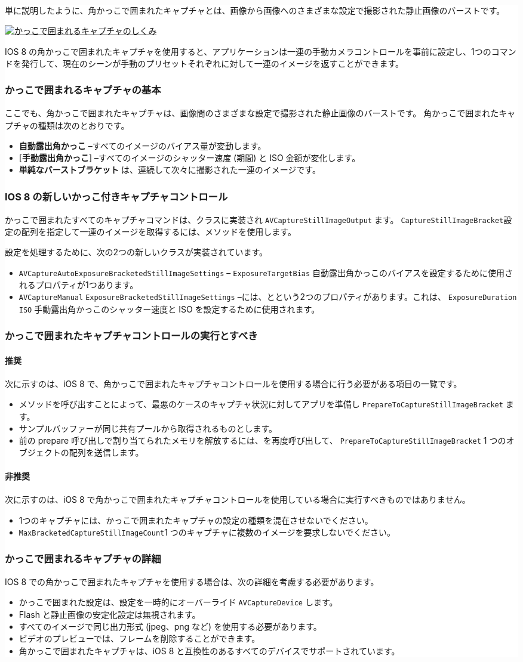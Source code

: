 単に説明したように、角かっこで囲まれたキャプチャとは、画像から画像へのさまざまな設定で撮影された静止画像のバーストです。

[![かっこで囲まれるキャプチャのしくみ](intro-to-manual-camera-controls-images/image22.png)](intro-to-manual-camera-controls-images/image22.png#lightbox)

IOS 8 の角かっこで囲まれたキャプチャを使用すると、アプリケーションは一連の手動カメラコントロールを事前に設定し、1つのコマンドを発行して、現在のシーンが手動のプリセットそれぞれに対して一連のイメージを返すことができます。

### <a name="bracketed-capture-basics"></a>かっこで囲まれるキャプチャの基本

ここでも、角かっこで囲まれたキャプチャは、画像間のさまざまな設定で撮影された静止画像のバーストです。 角かっこで囲まれたキャプチャの種類は次のとおりです。

- **自動露出角かっこ** –すべてのイメージのバイアス量が変動します。
- [**手動露出角かっこ**] –すべてのイメージのシャッター速度 (期間) と ISO 金額が変化します。
- **単純なバーストブラケット** は、連続して次々に撮影された一連のイメージです。

### <a name="new-bracketed-capture-controls-in-ios-8"></a>IOS 8 の新しいかっこ付きキャプチャコントロール

かっこで囲まれたすべてのキャプチャコマンドは、クラスに実装され `AVCaptureStillImageOutput` ます。 `CaptureStillImageBracket`設定の配列を指定して一連のイメージを取得するには、メソッドを使用します。

設定を処理するために、次の2つの新しいクラスが実装されています。

- `AVCaptureAutoExposureBracketedStillImageSettings` –  `ExposureTargetBias` 自動露出角かっこのバイアスを設定するために使用されるプロパティが1つあります。
- `AVCaptureManual`  `ExposureBracketedStillImageSettings` –には、とという2つのプロパティがあります。これは、  `ExposureDuration`  `ISO` 手動露出角かっこのシャッター速度と ISO を設定するために使用されます。

### <a name="bracketed-capture-controls-dos-and-donts"></a>かっこで囲まれたキャプチャコントロールの実行とすべき

#### <a name="dos"></a>推奨

次に示すのは、iOS 8 で、角かっこで囲まれたキャプチャコントロールを使用する場合に行う必要がある項目の一覧です。

- メソッドを呼び出すことによって、最悪のケースのキャプチャ状況に対してアプリを準備し  `PrepareToCaptureStillImageBracket` ます。
- サンプルバッファーが同じ共有プールから取得されるものとします。
- 前の prepare 呼び出しで割り当てられたメモリを解放するには、を再度呼び出して、  `PrepareToCaptureStillImageBracket` 1 つのオブジェクトの配列を送信します。

#### <a name="donts"></a>非推奨

次に示すのは、iOS 8 で角かっこで囲まれたキャプチャコントロールを使用している場合に実行すべきものではありません。

- 1つのキャプチャには、かっこで囲まれたキャプチャの設定の種類を混在させないでください。
- `MaxBracketedCaptureStillImageCount`1 つのキャプチャに複数のイメージを要求しないでください。

### <a name="bracketed-capture-details"></a>かっこで囲まれるキャプチャの詳細

IOS 8 での角かっこで囲まれたキャプチャを使用する場合は、次の詳細を考慮する必要があります。

- かっこで囲まれた設定は、設定を一時的にオーバーライド  `AVCaptureDevice` します。
- Flash と静止画像の安定化設定は無視されます。
- すべてのイメージで同じ出力形式 (jpeg、png など) を使用する必要があります。
- ビデオのプレビューでは、フレームを削除することができます。
- 角かっこで囲まれたキャプチャは、iOS 8 と互換性のあるすべてのデバイスでサポートされています。
